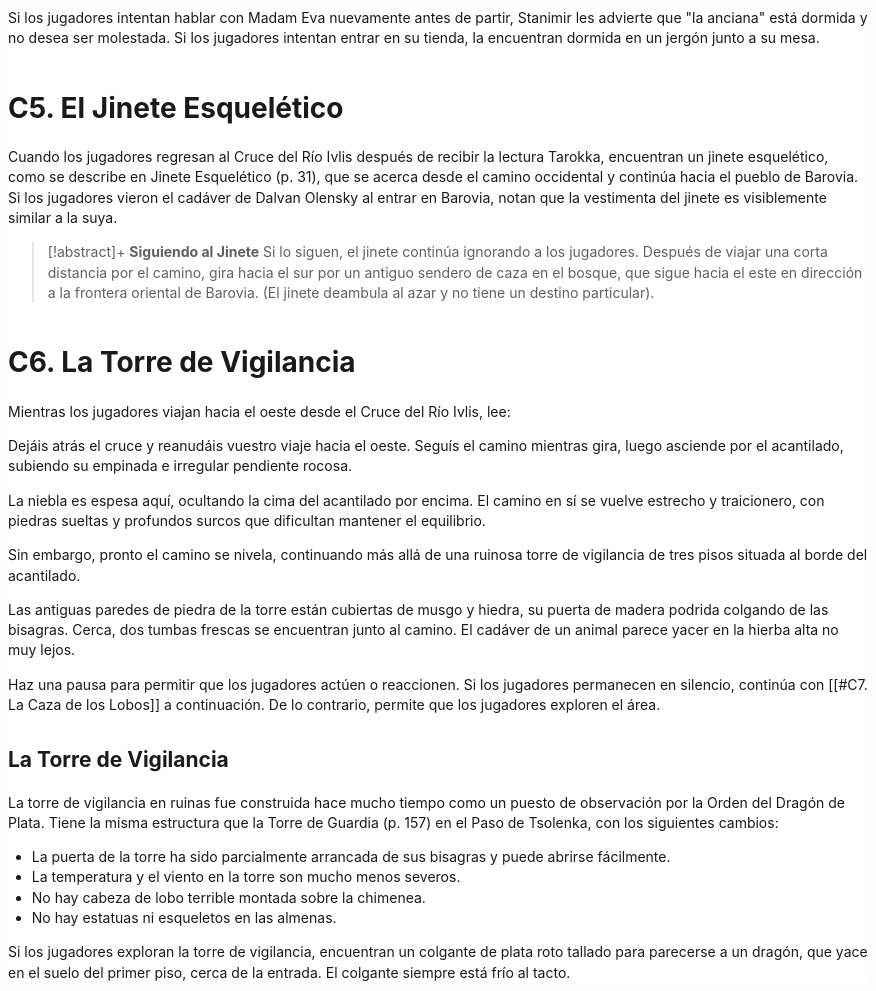 Si los jugadores intentan hablar con Madam Eva nuevamente antes de partir, Stanimir les advierte que "la anciana" está dormida y no desea ser molestada. Si los jugadores intentan entrar en su tienda, la encuentran dormida en un jergón junto a su mesa.

# C5. El Jinete Esquelético
Cuando los jugadores regresan al Cruce del Río Ivlis después de recibir la lectura Tarokka, encuentran un jinete esquelético, como se describe en <span class="citation">Jinete Esquelético (p. 31)</span>, que se acerca desde el camino occidental y continúa hacia el pueblo de Barovia. Si los jugadores vieron el cadáver de Dalvan Olensky al entrar en Barovia, notan que la vestimenta del jinete es visiblemente similar a la suya.

> [!abstract]+ **Siguiendo al Jinete**
> Si lo siguen, el jinete continúa ignorando a los jugadores. Después de viajar una corta distancia por el camino, gira hacia el sur por un antiguo sendero de caza en el bosque, que sigue hacia el este en dirección a la frontera oriental de Barovia. (El jinete deambula al azar y no tiene un destino particular).

# C6. La Torre de Vigilancia
Mientras los jugadores viajan hacia el oeste desde el Cruce del Río Ivlis, lee:

<div class="description">
<p>Dejáis atrás el cruce y reanudáis vuestro viaje hacia el oeste. Seguís el camino mientras gira, luego asciende por el acantilado, subiendo su empinada e irregular pendiente rocosa.</p>
<p>La niebla es espesa aquí, ocultando la cima del acantilado por encima. El camino en sí se vuelve estrecho y traicionero, con piedras sueltas y profundos surcos que dificultan mantener el equilibrio.</p>
<p>Sin embargo, pronto el camino se nivela, continuando más allá de una ruinosa torre de vigilancia de tres pisos situada al borde del acantilado.</p>
<p>Las antiguas paredes de piedra de la torre están cubiertas de musgo y hiedra, su puerta de madera podrida colgando de las bisagras. Cerca, dos tumbas frescas se encuentran junto al camino. El cadáver de un animal parece yacer en la hierba alta no muy lejos.</p>
</div>

Haz una pausa para permitir que los jugadores actúen o reaccionen. Si los jugadores permanecen en silencio, continúa con [[#C7. La Caza de los Lobos]] a continuación. De lo contrario, permite que los jugadores exploren el área.
## La Torre de Vigilancia
La torre de vigilancia en ruinas fue construida hace mucho tiempo como un puesto de observación por la Orden del Dragón de Plata. Tiene la misma estructura que la <span class="citation">Torre de Guardia (p. 157)</span> en el Paso de Tsolenka, con los siguientes cambios:

* La puerta de la torre ha sido parcialmente arrancada de sus bisagras y puede abrirse fácilmente.
* La temperatura y el viento en la torre son mucho menos severos.
* No hay cabeza de lobo terrible montada sobre la chimenea.
* No hay estatuas ni esqueletos en las almenas.

Si los jugadores exploran la torre de vigilancia, encuentran un colgante de plata roto tallado para parecerse a un dragón, que yace en el suelo del primer piso, cerca de la entrada. El colgante siempre está frío al tacto.

